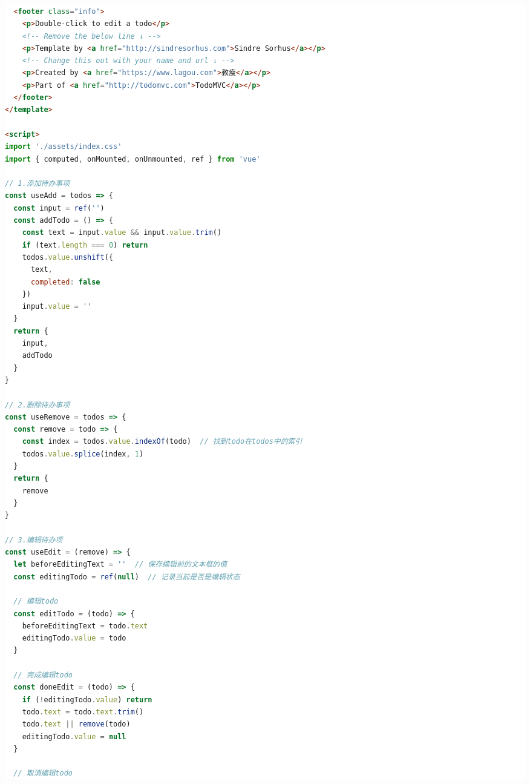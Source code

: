 ```html
  <footer class="info">
    <p>Double-click to edit a todo</p>
    <!-- Remove the below line ↓ -->
    <p>Template by <a href="http://sindresorhus.com">Sindre Sorhus</a></p>
    <!-- Change this out with your name and url ↓ -->
    <p>Created by <a href="https://www.lagou.com">教瘦</a></p>
    <p>Part of <a href="http://todomvc.com">TodoMVC</a></p>
  </footer>
</template>

<script>
import './assets/index.css'
import { computed, onMounted, onUnmounted, ref } from 'vue'

// 1.添加待办事项
const useAdd = todos => {
  const input = ref('')
  const addTodo = () => {
    const text = input.value && input.value.trim()
    if (text.length === 0) return
    todos.value.unshift({
      text,
      completed: false
    })
    input.value = ''
  }
  return {
    input,
    addTodo
  }
}

// 2.删除待办事项
const useRemove = todos => {
  const remove = todo => {
    const index = todos.value.indexOf(todo)  // 找到todo在todos中的索引
    todos.value.splice(index, 1)
  }
  return {
    remove
  }
}

// 3.编辑待办项
const useEdit = (remove) => {
  let beforeEditingText = ''  // 保存编辑前的文本框的值
  const editingTodo = ref(null)  // 记录当前是否是编辑状态

  // 编辑todo
  const editTodo = (todo) => {
    beforeEditingText = todo.text
    editingTodo.value = todo
  }

  // 完成编辑todo
  const doneEdit = (todo) => {
    if (!editingTodo.value) return
    todo.text = todo.text.trim()
    todo.text || remove(todo)
    editingTodo.value = null
  }

  // 取消编辑todo
```